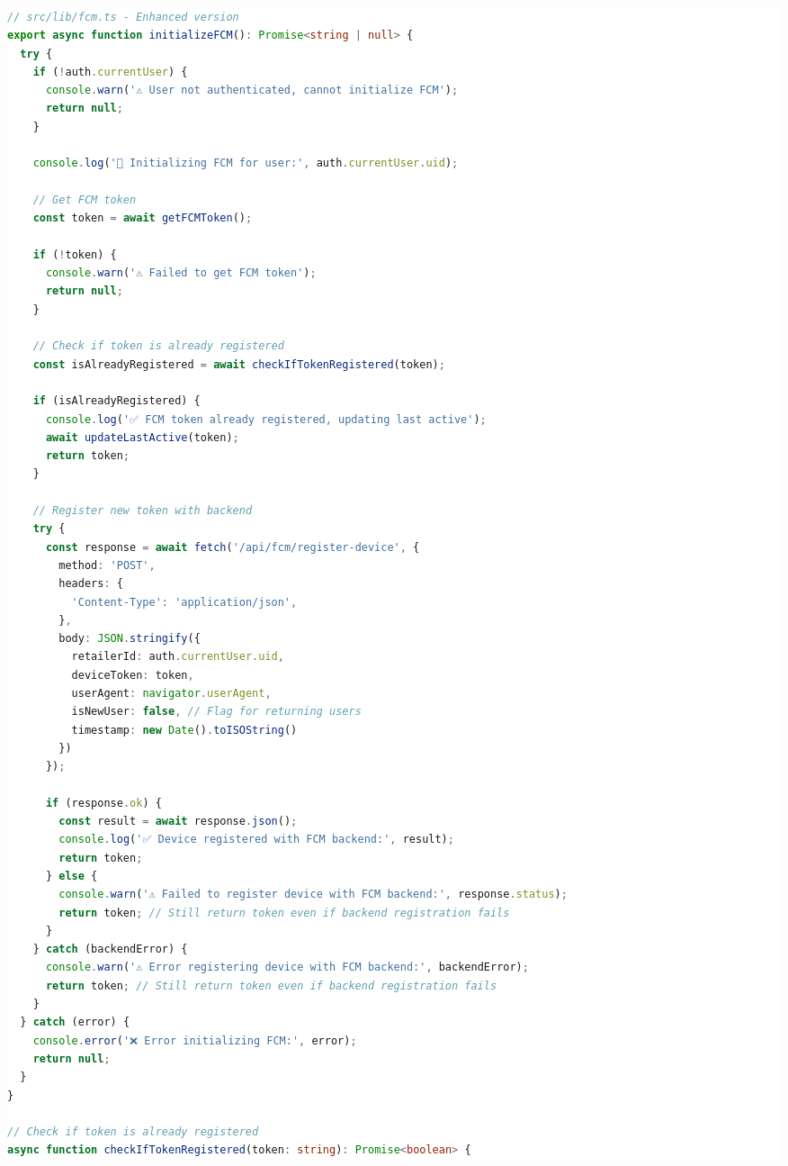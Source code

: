 ```typescript
// src/lib/fcm.ts - Enhanced version
export async function initializeFCM(): Promise<string | null> {
  try {
    if (!auth.currentUser) {
      console.warn('⚠️ User not authenticated, cannot initialize FCM');
      return null;
    }

    console.log('🔧 Initializing FCM for user:', auth.currentUser.uid);

    // Get FCM token
    const token = await getFCMToken();
    
    if (!token) {
      console.warn('⚠️ Failed to get FCM token');
      return null;
    }

    // Check if token is already registered
    const isAlreadyRegistered = await checkIfTokenRegistered(token);
    
    if (isAlreadyRegistered) {
      console.log('✅ FCM token already registered, updating last active');
      await updateLastActive(token);
      return token;
    }

    // Register new token with backend
    try {
      const response = await fetch('/api/fcm/register-device', {
        method: 'POST',
        headers: {
          'Content-Type': 'application/json',
        },
        body: JSON.stringify({
          retailerId: auth.currentUser.uid,
          deviceToken: token,
          userAgent: navigator.userAgent,
          isNewUser: false, // Flag for returning users
          timestamp: new Date().toISOString()
        })
      });

      if (response.ok) {
        const result = await response.json();
        console.log('✅ Device registered with FCM backend:', result);
        return token;
      } else {
        console.warn('⚠️ Failed to register device with FCM backend:', response.status);
        return token; // Still return token even if backend registration fails
      }
    } catch (backendError) {
      console.warn('⚠️ Error registering device with FCM backend:', backendError);
      return token; // Still return token even if backend registration fails
    }
  } catch (error) {
    console.error('❌ Error initializing FCM:', error);
    return null;
  }
}

// Check if token is already registered
async function checkIfTokenRegistered(token: string): Promise<boolean> {
```